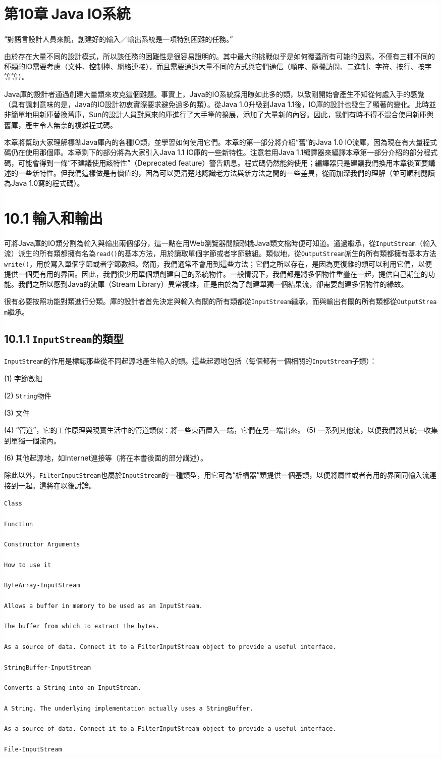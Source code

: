 # 第10章 Java IO系統


“對語言設計人員來說，創建好的輸入／輸出系統是一項特別困難的任務。”

由於存在大量不同的設計模式，所以該任務的困難性是很容易證明的。其中最大的挑戰似乎是如何覆蓋所有可能的因素。不僅有三種不同的種類的IO需要考慮（文件、控制檯、網絡連接），而且需要通過大量不同的方式與它們通信（順序、隨機訪問、二進制、字符、按行、按字等等）。

Java庫的設計者通過創建大量類來攻克這個難題。事實上，Java的IO系統採用瞭如此多的類，以致剛開始會產生不知從何處入手的感覺（具有諷刺意味的是，Java的IO設計初衷實際要求避免過多的類）。從Java 1.0升級到Java 1.1後，IO庫的設計也發生了顯著的變化。此時並非簡單地用新庫替換舊庫，Sun的設計人員對原來的庫進行了大手筆的擴展，添加了大量新的內容。因此，我們有時不得不混合使用新庫與舊庫，產生令人無奈的複雜程式碼。

本章將幫助大家理解標準Java庫內的各種IO類，並學習如何使用它們。本章的第一部分將介紹“舊”的Java 1.0 IO流庫，因為現在有大量程式碼仍在使用那個庫。本章剩下的部分將為大家引入Java 1.1 IO庫的一些新特性。注意若用Java 1.1編譯器來編譯本章第一部分介紹的部分程式碼，可能會得到一條“不建議使用該特性”（Deprecated feature）警告訊息。程式碼仍然能夠使用；編譯器只是建議我們換用本章後面要講述的一些新特性。但我們這樣做是有價值的，因為可以更清楚地認識老方法與新方法之間的一些差異，從而加深我們的理解（並可順利閱讀為Java 1.0寫的程式碼）。


# 10.1 輸入和輸出

可將Java庫的IO類分割為輸入與輸出兩個部分，這一點在用Web瀏覽器閱讀聯機Java類文檔時便可知道。通過繼承，從`InputStream`（輸入流）派生的所有類都擁有名為`read()`的基本方法，用於讀取單個字節或者字節數組。類似地，從`OutputStream`派生的所有類都擁有基本方法`write()`，用於寫入單個字節或者字節數組。然而，我們通常不會用到這些方法；它們之所以存在，是因為更復雜的類可以利用它們，以便提供一個更有用的界面。因此，我們很少用單個類創建自己的系統物件。一般情況下，我們都是將多個物件重疊在一起，提供自己期望的功能。我們之所以感到Java的流庫（Stream Library）異常複雜，正是由於為了創建單獨一個結果流，卻需要創建多個物件的緣故。

很有必要按照功能對類進行分類。庫的設計者首先決定與輸入有關的所有類都從`InputStream`繼承，而與輸出有關的所有類都從`OutputStream`繼承。

## 10.1.1 `InputStream`的類型

`InputStream`的作用是標誌那些從不同起源地產生輸入的類。這些起源地包括（每個都有一個相關的`InputStream`子類）：

(1) 字節數組

(2) `String`物件

(3) 文件

(4) “管道”，它的工作原理與現實生活中的管道類似：將一些東西置入一端，它們在另一端出來。 (5) 一系列其他流，以便我們將其統一收集到單獨一個流內。

(6) 其他起源地，如Internet連接等（將在本書後面的部分講述）。

除此以外，`FilterInputStream`也屬於`InputStream`的一種類型，用它可為“析構器”類提供一個基類，以便將屬性或者有用的界面同輸入流連接到一起。這將在以後討論。

```
Class

Function

Constructor Arguments

How to use it

ByteArray-InputStream

Allows a buffer in memory to be used as an InputStream.

The buffer from which to extract the bytes.

As a source of data. Connect it to a FilterInputStream object to provide a useful interface.

StringBuffer-InputStream

Converts a String into an InputStream.

A String. The underlying implementation actually uses a StringBuffer.

As a source of data. Connect it to a FilterInputStream object to provide a useful interface.

File-InputStream
```
